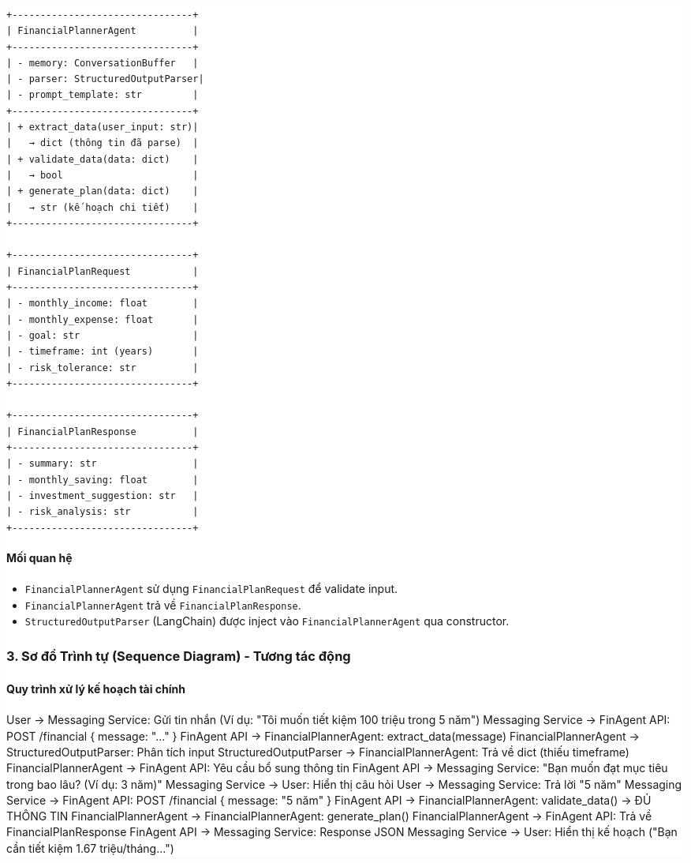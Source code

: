 ```
+--------------------------------+
| FinancialPlannerAgent          |
+--------------------------------+
| - memory: ConversationBuffer   |
| - parser: StructuredOutputParser|
| - prompt_template: str         |
+--------------------------------+
| + extract_data(user_input: str)|
|   → dict (thông tin đã parse)  |
| + validate_data(data: dict)    |
|   → bool                       |
| + generate_plan(data: dict)    |
|   → str (kế hoạch chi tiết)    |
+--------------------------------+

+--------------------------------+
| FinancialPlanRequest           |
+--------------------------------+
| - monthly_income: float        |
| - monthly_expense: float       |
| - goal: str                    |
| - timeframe: int (years)       |
| - risk_tolerance: str          |
+--------------------------------+

+--------------------------------+
| FinancialPlanResponse          |
+--------------------------------+
| - summary: str                 |
| - monthly_saving: float        |
| - investment_suggestion: str   |
| - risk_analysis: str           |
+--------------------------------+
```

#### Mối quan hệ

- `FinancialPlannerAgent` sử dụng `FinancialPlanRequest` để validate input.
- `FinancialPlannerAgent` trả về `FinancialPlanResponse`.
- `StructuredOutputParser` (LangChain) được inject vào `FinancialPlannerAgent` qua constructor.

### 3\. Sơ đồ Trình tự (Sequence Diagram) - Tương tác động

#### Quy trình xử lý kế hoạch tài chính

User → Messaging Service: Gửi tin nhắn (Ví dụ: "Tôi muốn tiết kiệm 100 triệu trong 5 năm")
Messaging Service → FinAgent API: POST /financial { message: "..." }
FinAgent API → FinancialPlannerAgent: extract_data(message)
FinancialPlannerAgent → StructuredOutputParser: Phân tích input
StructuredOutputParser → FinancialPlannerAgent: Trả về dict (thiếu timeframe)
FinancialPlannerAgent → FinAgent API: Yêu cầu bổ sung thông tin
FinAgent API → Messaging Service: "Bạn muốn đạt mục tiêu trong bao lâu? (Ví dụ: 3 năm)"
Messaging Service → User: Hiển thị câu hỏi
User → Messaging Service: Trả lời "5 năm"
Messaging Service → FinAgent API: POST /financial { message: "5 năm" }
FinAgent API → FinancialPlannerAgent: validate_data() → ĐỦ THÔNG TIN
FinancialPlannerAgent → FinancialPlannerAgent: generate_plan()
FinancialPlannerAgent → FinAgent API: Trả về FinancialPlanResponse
FinAgent API → Messaging Service: Response JSON
Messaging Service → User: Hiển thị kế hoạch ("Bạn cần tiết kiệm 1.67 triệu/tháng...")
